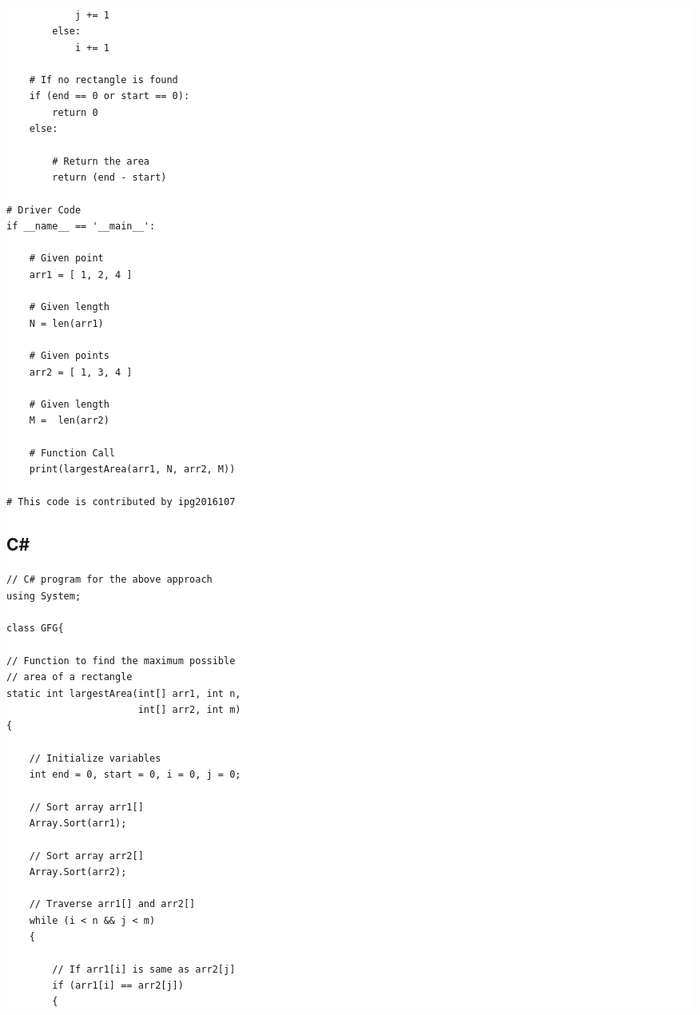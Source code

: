 ```
            j += 1
        else:
            i += 1

    # If no rectangle is found
    if (end == 0 or start == 0):
        return 0
    else:

        # Return the area
        return (end - start)

# Driver Code
if __name__ == '__main__':

    # Given point
    arr1 = [ 1, 2, 4 ]

    # Given length
    N = len(arr1)

    # Given points
    arr2 = [ 1, 3, 4 ]

    # Given length
    M =  len(arr2)

    # Function Call
    print(largestArea(arr1, N, arr2, M))

# This code is contributed by ipg2016107
```

## C#

```
// C# program for the above approach
using System;

class GFG{

// Function to find the maximum possible
// area of a rectangle
static int largestArea(int[] arr1, int n,
                       int[] arr2, int m)
{

    // Initialize variables
    int end = 0, start = 0, i = 0, j = 0;

    // Sort array arr1[]
    Array.Sort(arr1);

    // Sort array arr2[]
    Array.Sort(arr2);

    // Traverse arr1[] and arr2[]
    while (i < n && j < m)
    {

        // If arr1[i] is same as arr2[j]
        if (arr1[i] == arr2[j])
        {
```
